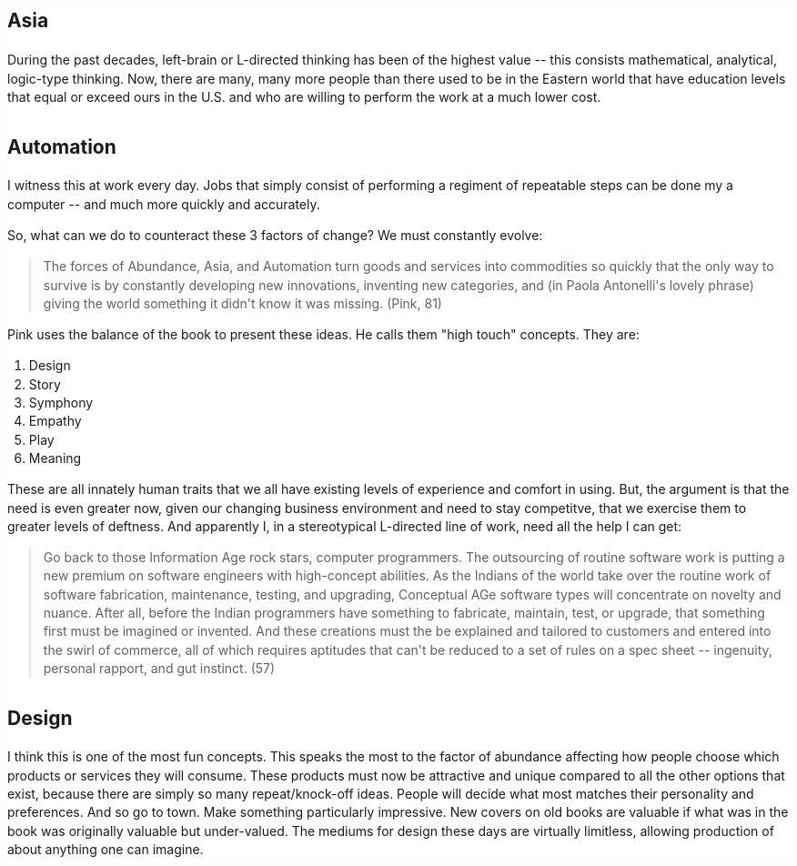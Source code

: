 Asia
----

During the past decades, left-brain or L-directed thinking has been of the highest value -- this consists mathematical, analytical, logic-type thinking.  Now, there are many, many more people than there used to be in the Eastern world that have education levels that equal or exceed ours in the U.S. and who are willing to perform the work at a much lower cost.

Automation
----------

I witness this at work every day.  Jobs that simply consist of performing a regiment of repeatable steps can be done my a computer -- and much more quickly and accurately.

So, what can we do to counteract these 3 factors of change?  We must constantly evolve:

>	The forces of Abundance, Asia, and Automation turn goods and services into commodities so quickly that the only way to survive is by constantly developing new innovations, inventing new categories, and (in Paola Antonelli's lovely phrase) giving the world something it didn't know it was missing. (Pink, 81)

Pink uses the balance of the book to present these ideas.  He calls them "high touch" concepts.  They are:  

1. Design
2. Story
3. Symphony
4. Empathy
5. Play
6. Meaning

These are all innately human traits that we all have existing levels of experience and comfort in using.  But, the argument is that the need is even greater now, given our changing business environment and need to stay competitve, that we exercise them to greater levels of deftness.  And apparently I, in a stereotypical L-directed line of work, need all the help I can get:

> Go back to those Information Age rock stars, computer programmers.  The outsourcing of routine software work is putting a new premium on software engineers with high-concept abilities.  As the Indians of the world take over the routine work of software fabrication, maintenance, testing, and upgrading, Conceptual AGe software types will concentrate on novelty and nuance.  After all, before the Indian programmers have something to fabricate, maintain, test, or upgrade, that something first must be imagined or invented.  And these creations must the be explained and tailored to customers and entered into the swirl of commerce, all of which requires aptitudes that can't be reduced to a set of rules on a spec sheet -- ingenuity, personal rapport, and gut instinct. (57)

Design
------

I think this is one of the most fun concepts.  This speaks the most to the factor of abundance affecting how people choose which products or services they will consume.  These products must now be attractive and unique compared to all the other options that exist, because there are simply so many repeat/knock-off ideas.  People will decide what most matches their personality and preferences.  And so go to town.  Make something particularly impressive.  New covers on old books are valuable if what was in the book was originally valuable but under-valued.  The mediums for design these days are virtually limitless, allowing production of about anything one can imagine.
